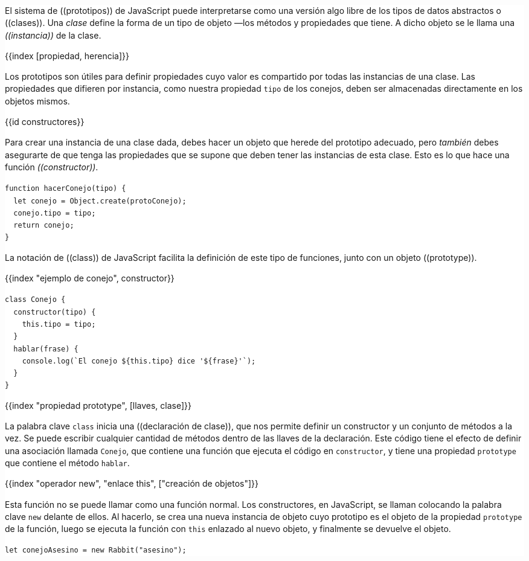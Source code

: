 El sistema de ((prototipos)) de JavaScript puede interpretarse como una versión algo libre de los tipos de datos abstractos o ((clases)). Una _clase_ define la forma de un tipo de objeto —los métodos y propiedades que tiene. A dicho objeto se le llama una _((instancia))_ de la clase.

{{index [propiedad, herencia]}}

Los prototipos son útiles para definir propiedades cuyo valor es compartido por todas las instancias de una clase. Las propiedades que difieren por instancia, como nuestra propiedad `tipo` de los conejos, deben ser almacenadas directamente en los objetos mismos.

{{id constructores}}

Para crear una instancia de una clase dada, debes hacer un objeto que herede del prototipo adecuado, pero _también_ debes asegurarte de que tenga las propiedades que se supone que deben tener las instancias de esta clase. Esto es lo que hace una función _((constructor))_.

```
function hacerConejo(tipo) {
  let conejo = Object.create(protoConejo);
  conejo.tipo = tipo;
  return conejo;
}
```


La notación de ((class)) de JavaScript facilita la definición de este tipo de funciones, junto con un objeto ((prototype)).

{{index "ejemplo de conejo", constructor}}

```{includeCode: true}
class Conejo {
  constructor(tipo) {
    this.tipo = tipo;
  }
  hablar(frase) {
    console.log(`El conejo ${this.tipo} dice '${frase}'`);
  }
}
```

{{index "propiedad prototype", [llaves, clase]}}

La palabra clave `class` inicia una ((declaración de clase)), que nos permite definir un constructor y un conjunto de métodos a la vez. Se puede escribir cualquier cantidad de métodos dentro de las llaves de la declaración. Este código tiene el efecto de definir una asociación llamada `Conejo`, que contiene una función que ejecuta el código en `constructor`, y tiene una propiedad `prototype` que contiene el método `hablar`.

{{index "operador new", "enlace this", ["creación de objetos"]}}

Esta función no se puede llamar como una función normal. Los constructores, en JavaScript, se llaman colocando la palabra clave `new` delante de ellos. Al hacerlo, se crea una nueva instancia de objeto cuyo prototipo es el objeto de la propiedad `prototype` de la función, luego se ejecuta la función con `this` enlazado al nuevo objeto, y finalmente se devuelve el objeto.

```{includeCode: true}
let conejoAsesino = new Rabbit("asesino");
```


  [longitud]: 21500